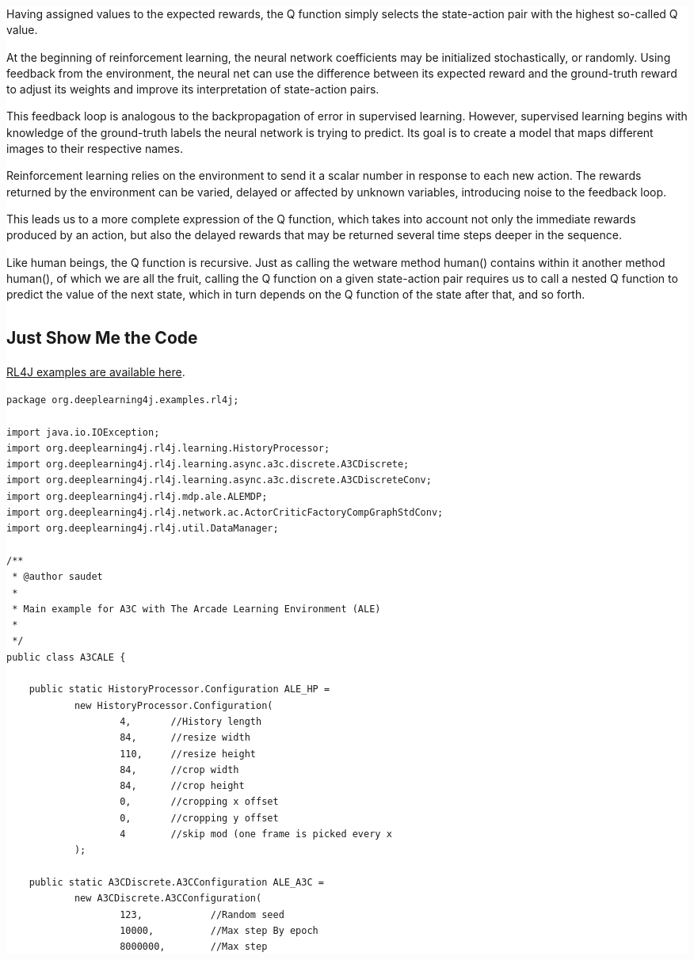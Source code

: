 Having assigned values to the expected rewards, the Q function simply selects the state-action pair with the highest so-called Q value. 

At the beginning of reinforcement learning, the neural network coefficients may be initialized stochastically, or randomly. Using feedback from the environment, the neural net can use the difference between its expected reward and the ground-truth reward to adjust its weights and improve its interpretation of state-action pairs. 

This feedback loop is analogous to the backpropagation of error in supervised learning. However, supervised learning begins with knowledge of the ground-truth labels the neural network is trying to predict. Its goal is to create a model that maps different images to their respective names. 

Reinforcement learning relies on the environment to send it a scalar number in response to each new action. The rewards returned by the environment can be varied, delayed or affected by unknown variables, introducing noise to the feedback loop. 

This leads us to a more complete expression of the Q function, which takes into account not only the immediate rewards produced by an action, but also the delayed rewards that may be returned several time steps deeper in the sequence.

Like human beings, the Q function is recursive. Just as calling the wetware method human() contains within it another method human(), of which we are all the fruit, calling the Q function on a given state-action pair requires us to call a nested Q function to predict the value of the next state, which in turn depends on the Q function of the state after that, and so forth. 

## <a name="code">Just Show Me the Code</a>

[RL4J examples are available here](https://github.com/deeplearning4j/dl4j-examples/tree/master/rl4j-examples).

```
package org.deeplearning4j.examples.rl4j;

import java.io.IOException;
import org.deeplearning4j.rl4j.learning.HistoryProcessor;
import org.deeplearning4j.rl4j.learning.async.a3c.discrete.A3CDiscrete;
import org.deeplearning4j.rl4j.learning.async.a3c.discrete.A3CDiscreteConv;
import org.deeplearning4j.rl4j.mdp.ale.ALEMDP;
import org.deeplearning4j.rl4j.network.ac.ActorCriticFactoryCompGraphStdConv;
import org.deeplearning4j.rl4j.util.DataManager;

/**
 * @author saudet
 *
 * Main example for A3C with The Arcade Learning Environment (ALE)
 *
 */
public class A3CALE {

    public static HistoryProcessor.Configuration ALE_HP =
            new HistoryProcessor.Configuration(
                    4,       //History length
                    84,      //resize width
                    110,     //resize height
                    84,      //crop width
                    84,      //crop height
                    0,       //cropping x offset
                    0,       //cropping y offset
                    4        //skip mod (one frame is picked every x
            );

    public static A3CDiscrete.A3CConfiguration ALE_A3C =
            new A3CDiscrete.A3CConfiguration(
                    123,            //Random seed
                    10000,          //Max step By epoch
                    8000000,        //Max step
```